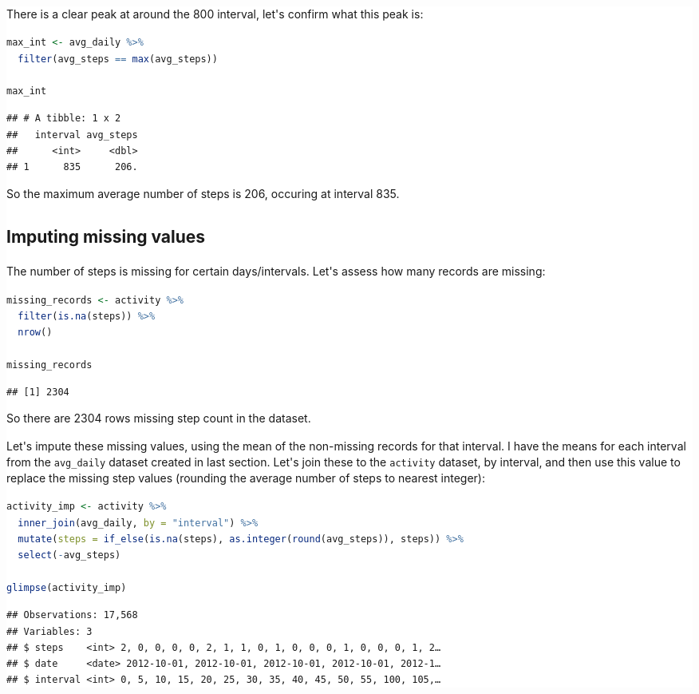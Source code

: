 There is a clear peak at around the 800 interval, let's confirm what this peak is:

```r
max_int <- avg_daily %>% 
  filter(avg_steps == max(avg_steps))

max_int
```

```
## # A tibble: 1 x 2
##   interval avg_steps
##      <int>     <dbl>
## 1      835      206.
```

So the maximum average number of steps is 206, occuring at interval 835.

## Imputing missing values

The number of steps is missing for certain days/intervals. Let's assess how many records are missing:

```r
missing_records <- activity %>% 
  filter(is.na(steps)) %>% 
  nrow()

missing_records
```

```
## [1] 2304
```

So there are 2304 rows missing step count in the dataset.

Let's impute these missing values, using the mean of the non-missing records for that interval.
I have the means for each interval from the `avg_daily` dataset created in last section. Let's join these to the `activity` dataset, by interval, and then use this value to replace the missing step values (rounding the average number of steps to nearest integer):


```r
activity_imp <- activity %>% 
  inner_join(avg_daily, by = "interval") %>% 
  mutate(steps = if_else(is.na(steps), as.integer(round(avg_steps)), steps)) %>% 
  select(-avg_steps)

glimpse(activity_imp)
```

```
## Observations: 17,568
## Variables: 3
## $ steps    <int> 2, 0, 0, 0, 0, 2, 1, 1, 0, 1, 0, 0, 0, 1, 0, 0, 0, 1, 2…
## $ date     <date> 2012-10-01, 2012-10-01, 2012-10-01, 2012-10-01, 2012-1…
## $ interval <int> 0, 5, 10, 15, 20, 25, 30, 35, 40, 45, 50, 55, 100, 105,…
```
